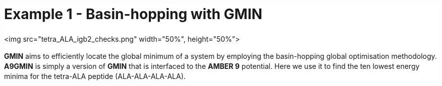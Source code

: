# Example 1 - Basin-hopping with GMIN
<img src="tetra_ALA_igb2_checks.png" width="50%", height="50%">

**GMIN** aims to efficiently locate the global minimum of a system by employing the basin-hopping global optimisation methodology. **A9GMIN** is simply a version of **GMIN**
that is interfaced to the **AMBER 9** potential. Here we use it to find the ten lowest energy minima for the tetra-ALA peptide (ALA-ALA-ALA-ALA). 
